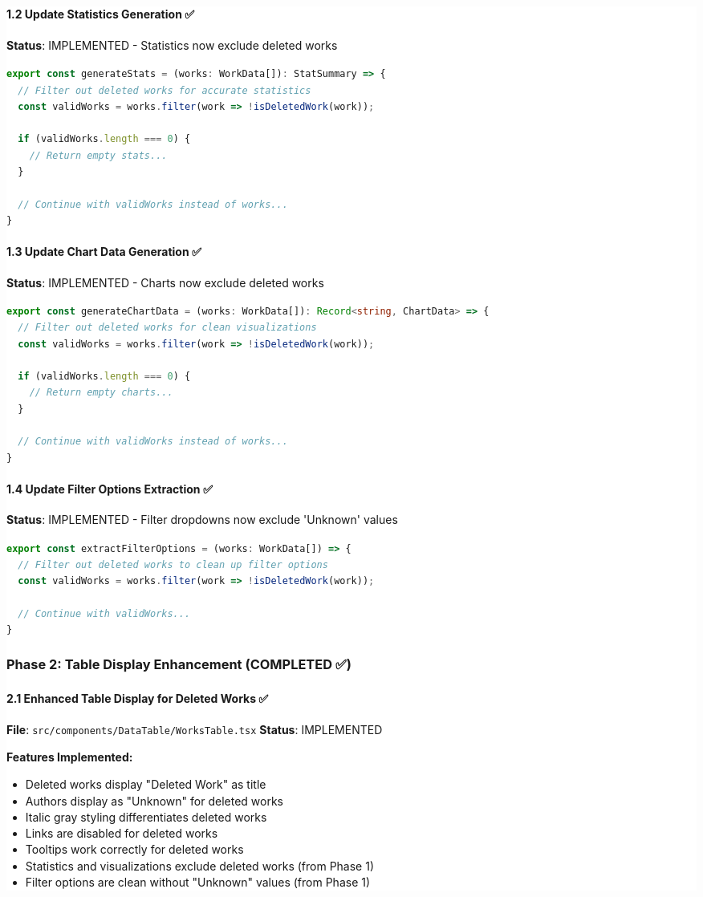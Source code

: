 #### 1.2 Update Statistics Generation ✅
**Status**: IMPLEMENTED - Statistics now exclude deleted works

```typescript
export const generateStats = (works: WorkData[]): StatSummary => {
  // Filter out deleted works for accurate statistics
  const validWorks = works.filter(work => !isDeletedWork(work));
  
  if (validWorks.length === 0) {
    // Return empty stats...
  }
  
  // Continue with validWorks instead of works...
}
```

#### 1.3 Update Chart Data Generation ✅
**Status**: IMPLEMENTED - Charts now exclude deleted works

```typescript
export const generateChartData = (works: WorkData[]): Record<string, ChartData> => {
  // Filter out deleted works for clean visualizations
  const validWorks = works.filter(work => !isDeletedWork(work));
  
  if (validWorks.length === 0) {
    // Return empty charts...
  }
  
  // Continue with validWorks instead of works...
}
```

#### 1.4 Update Filter Options Extraction ✅
**Status**: IMPLEMENTED - Filter dropdowns now exclude 'Unknown' values

```typescript
export const extractFilterOptions = (works: WorkData[]) => {
  // Filter out deleted works to clean up filter options
  const validWorks = works.filter(work => !isDeletedWork(work));
  
  // Continue with validWorks...
}
```

### Phase 2: Table Display Enhancement (COMPLETED ✅)

#### 2.1 Enhanced Table Display for Deleted Works ✅
**File**: `src/components/DataTable/WorksTable.tsx`
**Status**: IMPLEMENTED

**Features Implemented:**
- Deleted works display "Deleted Work" as title
- Authors display as "Unknown" for deleted works  
- Italic gray styling differentiates deleted works
- Links are disabled for deleted works
- Tooltips work correctly for deleted works
- Statistics and visualizations exclude deleted works (from Phase 1)
- Filter options are clean without "Unknown" values (from Phase 1)
